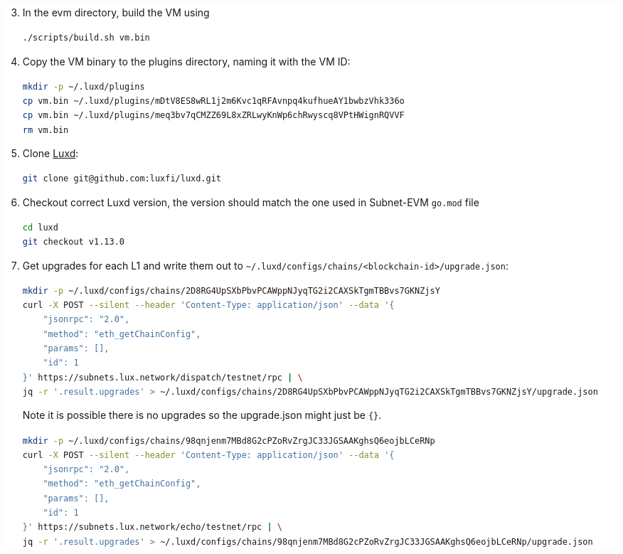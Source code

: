 3. In the evm directory, build the VM using

    ```bash
    ./scripts/build.sh vm.bin
    ```

4. Copy the VM binary to the plugins directory, naming it with the VM ID:

    ```bash
    mkdir -p ~/.luxd/plugins
    cp vm.bin ~/.luxd/plugins/mDtV8ES8wRL1j2m6Kvc1qRFAvnpq4kufhueAY1bwbzVhk336o
    cp vm.bin ~/.luxd/plugins/meq3bv7qCMZZ69L8xZRLwyKnWp6chRwyscq8VPtHWignRQVVF
    rm vm.bin
    ```

5. Clone [Luxd](https://github.com/luxfi/luxd):

    ```bash
    git clone git@github.com:luxfi/luxd.git
    ```

6. Checkout correct Luxd version, the version should match the one used in Subnet-EVM `go.mod` file

    ```bash
    cd luxd
    git checkout v1.13.0
    ```

7. Get upgrades for each L1 and write them out to `~/.luxd/configs/chains/<blockchain-id>/upgrade.json`:

    ```bash
    mkdir -p ~/.luxd/configs/chains/2D8RG4UpSXbPbvPCAWppNJyqTG2i2CAXSkTgmTBBvs7GKNZjsY
    curl -X POST --silent --header 'Content-Type: application/json' --data '{
        "jsonrpc": "2.0",
        "method": "eth_getChainConfig",
        "params": [],
        "id": 1
    }' https://subnets.lux.network/dispatch/testnet/rpc | \
    jq -r '.result.upgrades' > ~/.luxd/configs/chains/2D8RG4UpSXbPbvPCAWppNJyqTG2i2CAXSkTgmTBBvs7GKNZjsY/upgrade.json
    ```

    Note it is possible there is no upgrades so the upgrade.json might just be `{}`.

    ```bash
    mkdir -p ~/.luxd/configs/chains/98qnjenm7MBd8G2cPZoRvZrgJC33JGSAAKghsQ6eojbLCeRNp
    curl -X POST --silent --header 'Content-Type: application/json' --data '{
        "jsonrpc": "2.0",
        "method": "eth_getChainConfig",
        "params": [],
        "id": 1
    }' https://subnets.lux.network/echo/testnet/rpc | \
    jq -r '.result.upgrades' > ~/.luxd/configs/chains/98qnjenm7MBd8G2cPZoRvZrgJC33JGSAAKghsQ6eojbLCeRNp/upgrade.json
    ```
